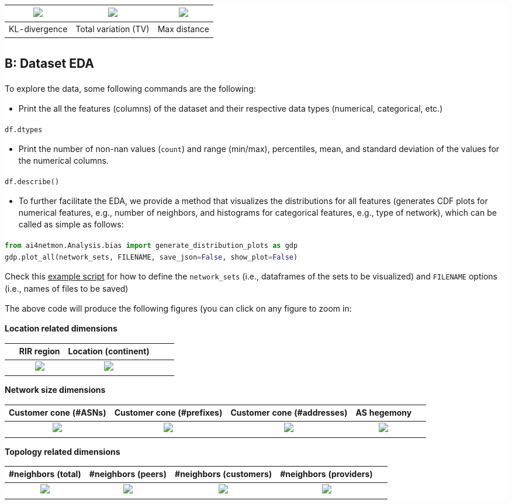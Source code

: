 ![](../use_cases/bias_in_monitoring_infrastructure/paper/figures/fig_radar_all.png?raw=true)|![](../use_cases/bias_in_monitoring_infrastructure/paper/figures/fig_radar_all_tv.png?raw=true)|![](../use_cases/bias_in_monitoring_infrastructure/paper/figures/fig_radar_all_max.png?raw=true)
:---:|:---:|:---:
KL-divergence | Total variation (TV) | Max distance





## B: Dataset EDA

To explore the data, some following commands are the following:

- Print the all the features (columns) of the dataset and their respective data types (numerical, categorical, etc.)
```python
df.dtypes
```

- Print the number of non-nan values (`count`) and range (min/max), percentiles, mean, and standard deviation of the values for the numerical columns.
```python
df.describe()
```

- To further facilitate the EDA, we provide a method that visualizes the distributions for all features (generates CDF plots for numerical features, e.g., number of neighbors, and histograms for categorical features, e.g., type of network), which can be called as simple as follows:
```python
from ai4netmon.Analysis.bias import generate_distribution_plots as gdp
gdp.plot_all(network_sets, FILENAME, save_json=False, show_plot=False)

```
Check this [example script](https://github.com/sermpezis/ai4netmon/blob/main/use_cases/bias_in_monitoring_infrastructure/example_script_calculate_bias.py) for how to define the `network_sets` (i.e., dataframes of the sets to be visualized) and `FILENAME` options (i.e., names of files to be saved)

The above code will produce the following figures (you can click on any figure to zoom in:

**Location related dimensions**

&nbsp;|RIR region|Location (continent)|&nbsp;| &nbsp;
:---:|:---:|:---:|:---:|:---:
&nbsp; |![](../use_cases/bias_in_monitoring_infrastructure/figures/Fig_Histogram_AS_rank_source.png?raw=true)| ![](../use_cases/bias_in_monitoring_infrastructure/figures/Fig_Histogram_AS_rank_continent.png?raw=true)|&nbsp;|&nbsp;


**Network size dimensions**

Customer cone (#ASNs) | Customer cone (#prefixes) | Customer cone (#addresses) | AS hegemony | &nbsp;
:---:|:---:|:---:|:---:|:---:
![](../use_cases/bias_in_monitoring_infrastructure/figures/Fig_CDF_AS_rank_numberAsns.png?raw=true)|![](../use_cases/bias_in_monitoring_infrastructure/figures/Fig_CDF_AS_rank_numberPrefixes.png?raw=true)|![](../use_cases/bias_in_monitoring_infrastructure/figures/Fig_CDF_AS_rank_numberAddresses.png?raw=true)|![](../use_cases/bias_in_monitoring_infrastructure/figures/Fig_CDF_AS_hegemony.png?raw=true)|&nbsp;


**Topology related dimensions**

#neighbors (total)|#neighbors (peers)|#neighbors (customers)|#neighbors (providers)|&nbsp;
:---:|:---:|:---:|:---:|:---:
![](../use_cases/bias_in_monitoring_infrastructure/figures/Fig_CDF_AS_rank_total.png?raw=true)|![](../use_cases/bias_in_monitoring_infrastructure/figures/Fig_CDF_AS_rank_peer.png?raw=true)|![](../use_cases/bias_in_monitoring_infrastructure/figures/Fig_CDF_AS_rank_customer.png?raw=true)|![](../use_cases/bias_in_monitoring_infrastructure/figures/Fig_CDF_AS_rank_provider.png?raw=true)|&nbsp;
